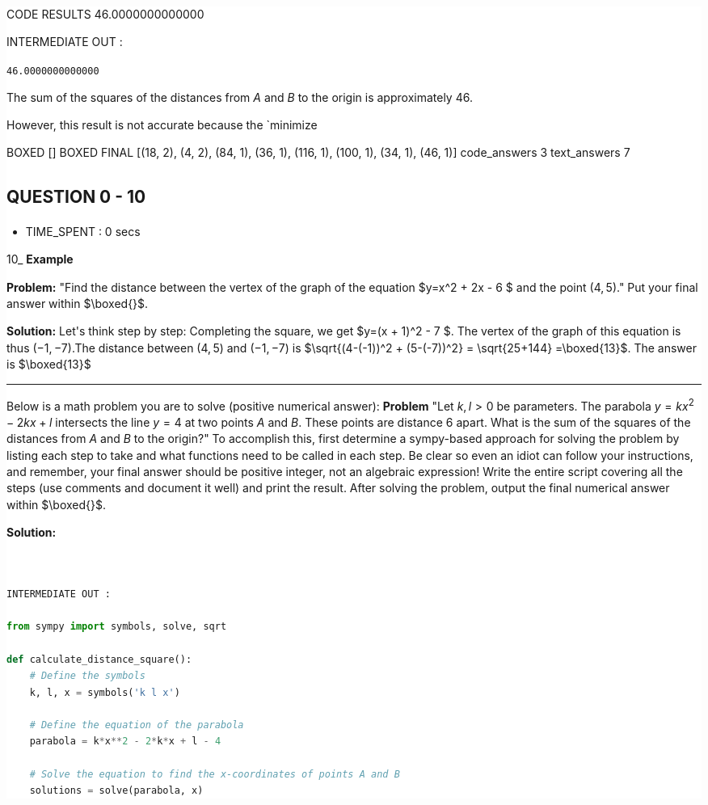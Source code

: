 CODE RESULTS 46.0000000000000

INTERMEDIATE OUT :
```output
46.0000000000000
```
The sum of the squares of the distances from $A$ and $B$ to the origin is approximately 46.

However, this result is not accurate because the `minimize

BOXED []
BOXED FINAL 
[(18, 2), (4, 2), (84, 1), (36, 1), (116, 1), (100, 1), (34, 1), (46, 1)]
code_answers 3 text_answers 7



## QUESTION 0 - 10 
- TIME_SPENT : 0 secs

10_
**Example**

**Problem:** 
"Find the distance between the vertex of the graph of the equation $y=x^2 + 2x - 6 $ and the point $(4, 5)$."
Put your final answer within $\boxed{}$.

**Solution:** 
Let's think step by step:
Completing the square, we get $y=(x + 1)^2 - 7 $. The vertex of the graph of this equation is thus $(-1, -7)$.The distance between $(4, 5)$ and $(-1, -7)$ is $\sqrt{(4-(-1))^2 + (5-(-7))^2} = \sqrt{25+144} =\boxed{13}$. The answer is $\boxed{13}$


---

Below is a math problem you are to solve (positive numerical answer):
**Problem**
"Let $k, l > 0$ be parameters. The parabola $y = kx^2 - 2kx + l$ intersects the line $y = 4$ at two points $A$ and $B$. These points are distance 6 apart. What is the sum of the squares of the distances from $A$ and $B$ to the origin?"
To accomplish this, first determine a sympy-based approach for solving the problem by listing each step to take and what functions need to be called in each step. Be clear so even an idiot can follow your instructions, and remember, your final answer should be positive integer, not an algebraic expression!
Write the entire script covering all the steps (use comments and document it well) and print the result. After solving the problem, output the final numerical answer within $\boxed{}$.

**Solution:** 



```python


INTERMEDIATE OUT :

from sympy import symbols, solve, sqrt

def calculate_distance_square():
    # Define the symbols
    k, l, x = symbols('k l x')

    # Define the equation of the parabola
    parabola = k*x**2 - 2*k*x + l - 4

    # Solve the equation to find the x-coordinates of points A and B
    solutions = solve(parabola, x)

```